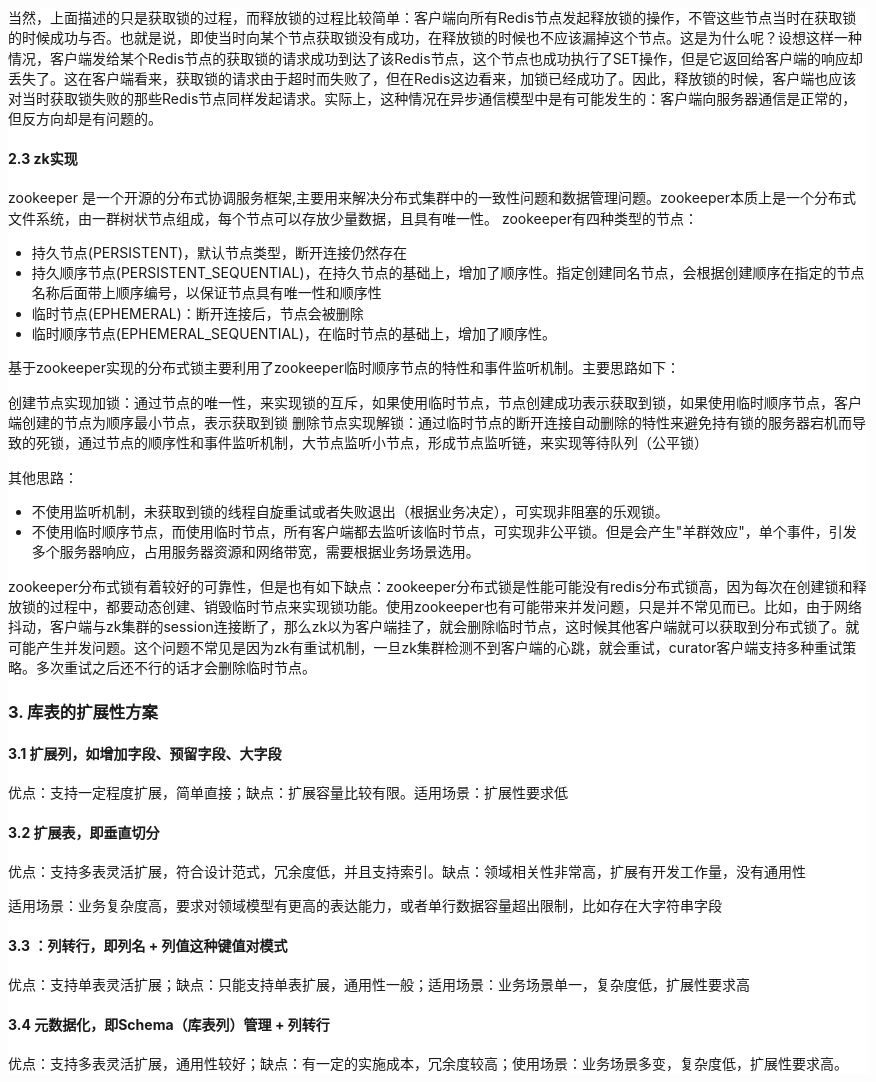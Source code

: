 当然，上面描述的只是获取锁的过程，而释放锁的过程比较简单：客户端向所有Redis节点发起释放锁的操作，不管这些节点当时在获取锁的时候成功与否。也就是说，即使当时向某个节点获取锁没有成功，在释放锁的时候也不应该漏掉这个节点。这是为什么呢？设想这样一种情况，客户端发给某个Redis节点的获取锁的请求成功到达了该Redis节点，这个节点也成功执行了SET操作，但是它返回给客户端的响应却丢失了。这在客户端看来，获取锁的请求由于超时而失败了，但在Redis这边看来，加锁已经成功了。因此，释放锁的时候，客户端也应该对当时获取锁失败的那些Redis节点同样发起请求。实际上，这种情况在异步通信模型中是有可能发生的：客户端向服务器通信是正常的，但反方向却是有问题的。

#### 2.3 zk实现

zookeeper 是一个开源的分布式协调服务框架,主要用来解决分布式集群中的一致性问题和数据管理问题。zookeeper本质上是一个分布式文件系统，由一群树状节点组成，每个节点可以存放少量数据，且具有唯一性。
zookeeper有四种类型的节点：

- 持久节点(PERSISTENT)，默认节点类型，断开连接仍然存在
- 持久顺序节点(PERSISTENT_SEQUENTIAL)，在持久节点的基础上，增加了顺序性。指定创建同名节点，会根据创建顺序在指定的节点名称后面带上顺序编号，以保证节点具有唯一性和顺序性
- 临时节点(EPHEMERAL)：断开连接后，节点会被删除
- 临时顺序节点(EPHEMERAL_SEQUENTIAL)，在临时节点的基础上，增加了顺序性。

基于zookeeper实现的分布式锁主要利用了zookeeper临时顺序节点的特性和事件监听机制。主要思路如下：

创建节点实现加锁：通过节点的唯一性，来实现锁的互斥，如果使用临时节点，节点创建成功表示获取到锁，如果使用临时顺序节点，客户端创建的节点为顺序最小节点，表示获取到锁
删除节点实现解锁：通过临时节点的断开连接自动删除的特性来避免持有锁的服务器宕机而导致的死锁，通过节点的顺序性和事件监听机制，大节点监听小节点，形成节点监听链，来实现等待队列（公平锁）

其他思路：

- 不使用监听机制，未获取到锁的线程自旋重试或者失败退出（根据业务决定），可实现非阻塞的乐观锁。
- 不使用临时顺序节点，而使用临时节点，所有客户端都去监听该临时节点，可实现非公平锁。但是会产生"羊群效应"，单个事件，引发多个服务器响应，占用服务器资源和网络带宽，需要根据业务场景选用。

zookeeper分布式锁有着较好的可靠性，但是也有如下缺点：zookeeper分布式锁是性能可能没有redis分布式锁高，因为每次在创建锁和释放锁的过程中，都要动态创建、销毁临时节点来实现锁功能。使用zookeeper也有可能带来并发问题，只是并不常见而已。比如，由于网络抖动，客户端与zk集群的session连接断了，那么zk以为客户端挂了，就会删除临时节点，这时候其他客户端就可以获取到分布式锁了。就可能产生并发问题。这个问题不常见是因为zk有重试机制，一旦zk集群检测不到客户端的心跳，就会重试，curator客户端支持多种重试策略。多次重试之后还不行的话才会删除临时节点。


### 3. 库表的扩展性方案

#### 3.1 扩展列，如增加字段、预留字段、大字段

优点：支持一定程度扩展，简单直接；缺点：扩展容量比较有限。适用场景：扩展性要求低

#### 3.2 扩展表，即垂直切分

优点：支持多表灵活扩展，符合设计范式，冗余度低，并且支持索引。缺点：领域相关性非常高，扩展有开发工作量，没有通用性

适用场景：业务复杂度高，要求对领域模型有更高的表达能力，或者单行数据容量超出限制，比如存在大字符串字段

#### 3.3 ：列转行，即列名 + 列值这种键值对模式

优点：支持单表灵活扩展；缺点：只能支持单表扩展，通用性一般；适用场景：业务场景单一，复杂度低，扩展性要求高


#### 3.4 元数据化，即Schema（库表列）管理 + 列转行

优点：支持多表灵活扩展，通用性较好；缺点：有一定的实施成本，冗余度较高；使用场景：业务场景多变，复杂度低，扩展性要求高。
